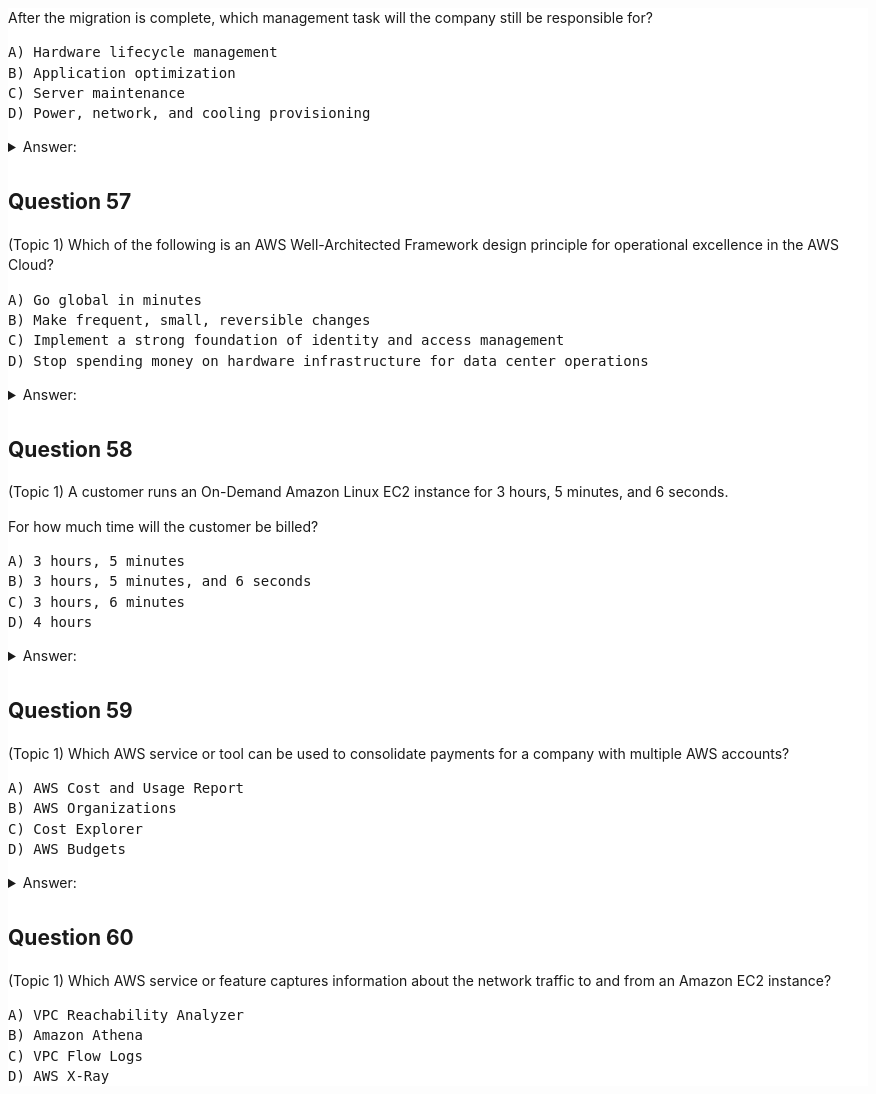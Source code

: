 After the migration is complete, which management task will the company still be responsible for?

<pre>
A) Hardware lifecycle management
B) Application optimization
C) Server maintenance
D) Power, network, and cooling provisioning
</pre>

<details><summary>Answer:</summary></details>

<h2>Question 57</h2>
(Topic 1) Which of the following is an AWS Well-Architected Framework design principle for operational excellence in the AWS Cloud?

<pre>
A) Go global in minutes
B) Make frequent, small, reversible changes
C) Implement a strong foundation of identity and access management
D) Stop spending money on hardware infrastructure for data center operations
</pre>

<details><summary>Answer:</summary></details>

<h2>Question 58</h2>
(Topic 1) A customer runs an On-Demand Amazon Linux EC2 instance for 3 hours, 5 minutes, and 6 seconds.

For how much time will the customer be billed?

<pre>
A) 3 hours, 5 minutes
B) 3 hours, 5 minutes, and 6 seconds
C) 3 hours, 6 minutes
D) 4 hours
</pre>

<details><summary>Answer:</summary></details>

<h2>Question 59</h2>
(Topic 1) Which AWS service or tool can be used to consolidate payments for a company with multiple AWS accounts?

<pre>
A) AWS Cost and Usage Report
B) AWS Organizations
C) Cost Explorer
D) AWS Budgets
</pre>

<details><summary>Answer:</summary></details>

<h2>Question 60</h2>
(Topic 1) Which AWS service or feature captures information about the network traffic to and from an Amazon EC2 instance?

<pre>
A) VPC Reachability Analyzer
B) Amazon Athena
C) VPC Flow Logs
D) AWS X-Ray
</pre>
